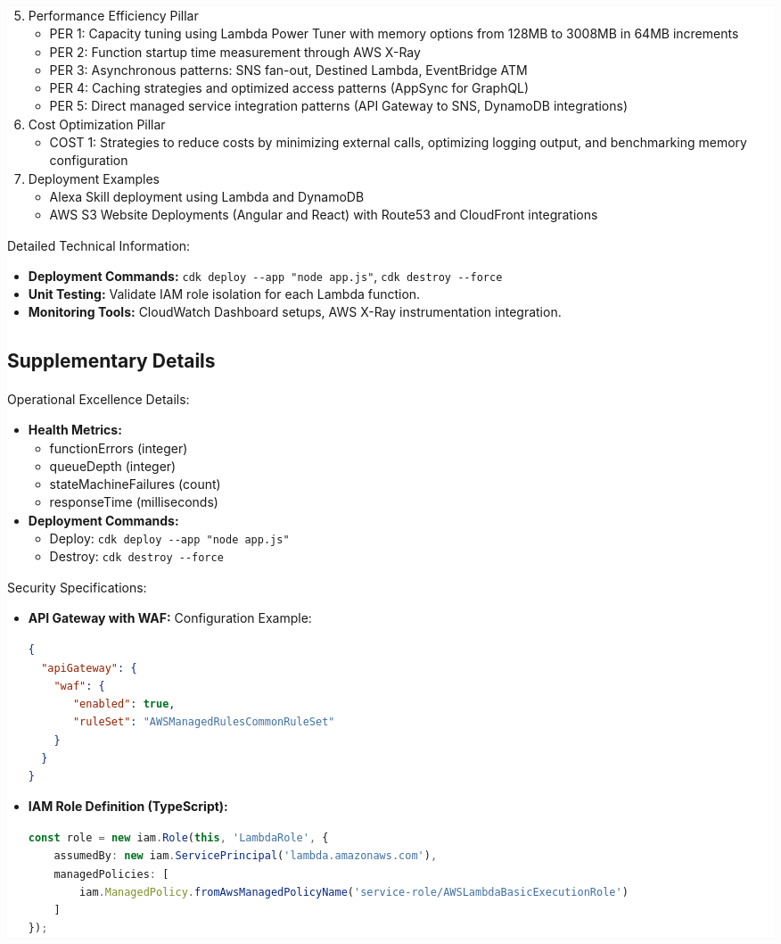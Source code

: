 5. Performance Efficiency Pillar
   - PER 1: Capacity tuning using Lambda Power Tuner with memory options from 128MB to 3008MB in 64MB increments
   - PER 2: Function startup time measurement through AWS X-Ray
   - PER 3: Asynchronous patterns: SNS fan-out, Destined Lambda, EventBridge ATM
   - PER 4: Caching strategies and optimized access patterns (AppSync for GraphQL)
   - PER 5: Direct managed service integration patterns (API Gateway to SNS, DynamoDB integrations)
6. Cost Optimization Pillar
   - COST 1: Strategies to reduce costs by minimizing external calls, optimizing logging output, and benchmarking memory configuration
7. Deployment Examples
   - Alexa Skill deployment using Lambda and DynamoDB
   - AWS S3 Website Deployments (Angular and React) with Route53 and CloudFront integrations

Detailed Technical Information:
- **Deployment Commands:** `cdk deploy --app "node app.js"`, `cdk destroy --force`
- **Unit Testing:** Validate IAM role isolation for each Lambda function.
- **Monitoring Tools:** CloudWatch Dashboard setups, AWS X-Ray instrumentation integration.


## Supplementary Details
Operational Excellence Details:
- **Health Metrics:**
  - functionErrors (integer)
  - queueDepth (integer)
  - stateMachineFailures (count)
  - responseTime (milliseconds)
- **Deployment Commands:**
  - Deploy: `cdk deploy --app "node app.js"`
  - Destroy: `cdk destroy --force`

Security Specifications:
- **API Gateway with WAF:**
  Configuration Example:
  ```json
  {
    "apiGateway": {
      "waf": {
         "enabled": true,
         "ruleSet": "AWSManagedRulesCommonRuleSet"
      }
    }
  }
  ```
- **IAM Role Definition (TypeScript):**
  ```typescript
  const role = new iam.Role(this, 'LambdaRole', {
      assumedBy: new iam.ServicePrincipal('lambda.amazonaws.com'),
      managedPolicies: [
          iam.ManagedPolicy.fromAwsManagedPolicyName('service-role/AWSLambdaBasicExecutionRole')
      ]
  });
  ```
